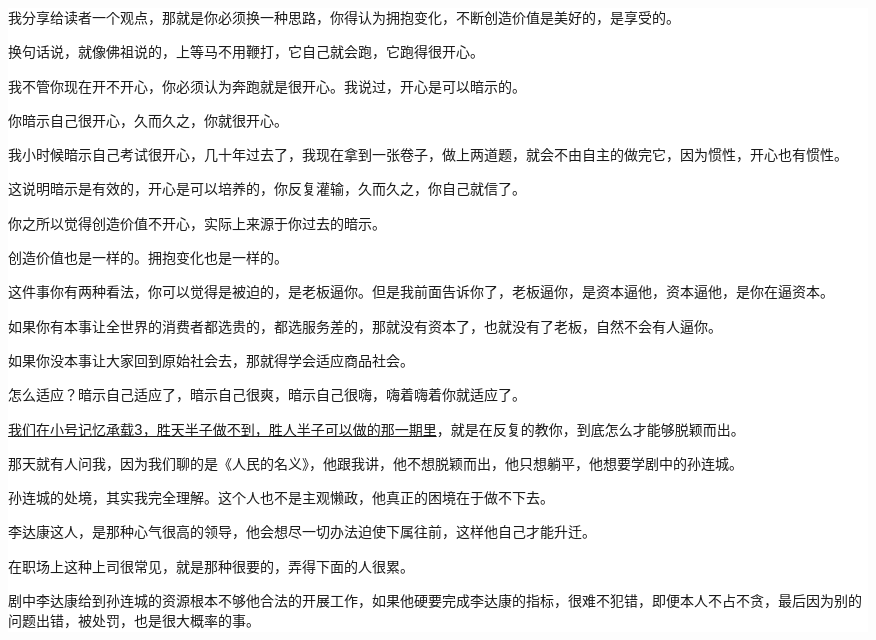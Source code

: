   

我分享给读者一个观点，那就是你必须换一种思路，你得认为拥抱变化，不断创造价值是美好的，是享受的。  

  

换句话说，就像佛祖说的，上等马不用鞭打，它自己就会跑，它跑得很开心。  

  

我不管你现在开不开心，你必须认为奔跑就是很开心。我说过，开心是可以暗示的。

  

你暗示自己很开心，久而久之，你就很开心。

  

我小时候暗示自己考试很开心，几十年过去了，我现在拿到一张卷子，做上两道题，就会不由自主的做完它，因为惯性，开心也有惯性。  

  

这说明暗示是有效的，开心是可以培养的，你反复灌输，久而久之，你自己就信了。  

  

你之所以觉得创造价值不开心，实际上来源于你过去的暗示。  

  

创造价值也是一样的。拥抱变化也是一样的。

  

这件事你有两种看法，你可以觉得是被迫的，是老板逼你。但是我前面告诉你了，老板逼你，是资本逼他，资本逼他，是你在逼资本。  

  

如果你有本事让全世界的消费者都选贵的，都选服务差的，那就没有资本了，也就没有了老板，自然不会有人逼你。  

  

如果你没本事让大家回到原始社会去，那就得学会适应商品社会。  

  

怎么适应？暗示自己适应了，暗示自己很爽，暗示自己很嗨，嗨着嗨着你就适应了。  

  

[我们在小号记忆承载3，胜天半子做不到，胜人半子可以做的那一期里](http://mp.weixin.qq.com/s?__biz=MzU3NDc5Nzc0NQ==&mid=2247517449&idx=1&sn=3b0a3cf392f136198bb327c3cb36e648&chksm=fd2e27d7ca59aec175b9860382553f2c67c33d9f1b01795bc04e017cfc2a06d1717bcd595ceb&scene=21#wechat_redirect)，就是在反复的教你，到底怎么才能够脱颖而出。

  

那天就有人问我，因为我们聊的是《人民的名义》，他跟我讲，他不想脱颖而出，他只想躺平，他想要学剧中的孙连城。  

  

孙连城的处境，其实我完全理解。这个人也不是主观懒政，他真正的困境在于做不下去。

  

李达康这人，是那种心气很高的领导，他会想尽一切办法迫使下属往前，这样他自己才能升迁。

  

在职场上这种上司很常见，就是那种很要的，弄得下面的人很累。  

  

剧中李达康给到孙连城的资源根本不够他合法的开展工作，如果他硬要完成李达康的指标，很难不犯错，即便本人不占不贪，最后因为别的问题出错，被处罚，也是很大概率的事。  

  
